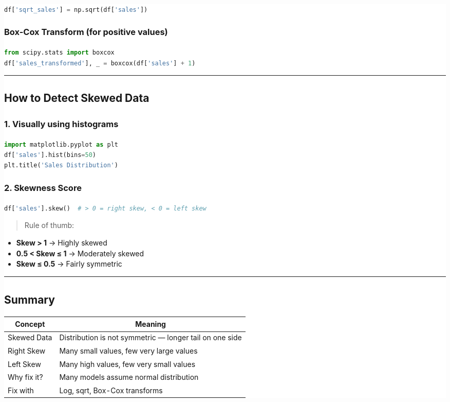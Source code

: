 ```python
df['sqrt_sales'] = np.sqrt(df['sales'])
```

### **Box-Cox Transform** (for positive values)

```python
from scipy.stats import boxcox
df['sales_transformed'], _ = boxcox(df['sales'] + 1)
```

---

## How to Detect Skewed Data

### 1. **Visually using histograms**

```python
import matplotlib.pyplot as plt
df['sales'].hist(bins=50)
plt.title('Sales Distribution')
```

### 2. **Skewness Score**

```python
df['sales'].skew()  # > 0 = right skew, < 0 = left skew
```

> Rule of thumb:

* **Skew > 1** → Highly skewed
* **0.5 < Skew ≤ 1** → Moderately skewed
* **Skew ≤ 0.5** → Fairly symmetric

---

## Summary

| Concept     | Meaning                                                 |
| ----------- | ------------------------------------------------------- |
| Skewed Data | Distribution is not symmetric — longer tail on one side |
| Right Skew  | Many small values, few very large values                |
| Left Skew   | Many high values, few very small values                 |
| Why fix it? | Many models assume normal distribution                  |
| Fix with    | Log, sqrt, Box-Cox transforms                           |

